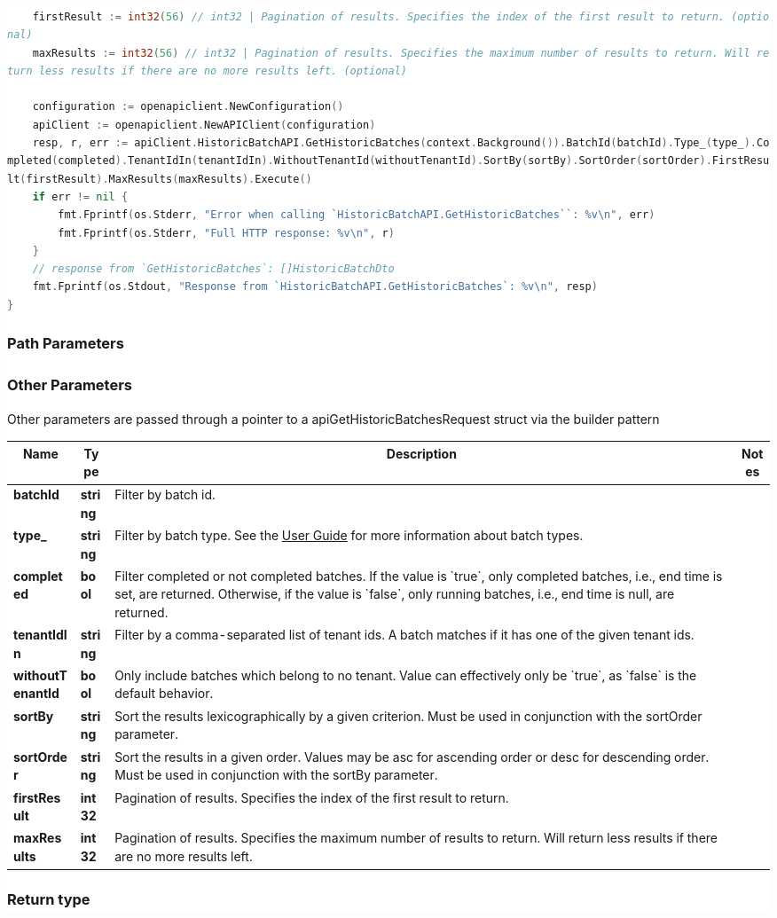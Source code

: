 ```go
	firstResult := int32(56) // int32 | Pagination of results. Specifies the index of the first result to return. (optional)
	maxResults := int32(56) // int32 | Pagination of results. Specifies the maximum number of results to return. Will return less results if there are no more results left. (optional)

	configuration := openapiclient.NewConfiguration()
	apiClient := openapiclient.NewAPIClient(configuration)
	resp, r, err := apiClient.HistoricBatchAPI.GetHistoricBatches(context.Background()).BatchId(batchId).Type_(type_).Completed(completed).TenantIdIn(tenantIdIn).WithoutTenantId(withoutTenantId).SortBy(sortBy).SortOrder(sortOrder).FirstResult(firstResult).MaxResults(maxResults).Execute()
	if err != nil {
		fmt.Fprintf(os.Stderr, "Error when calling `HistoricBatchAPI.GetHistoricBatches``: %v\n", err)
		fmt.Fprintf(os.Stderr, "Full HTTP response: %v\n", r)
	}
	// response from `GetHistoricBatches`: []HistoricBatchDto
	fmt.Fprintf(os.Stdout, "Response from `HistoricBatchAPI.GetHistoricBatches`: %v\n", resp)
}
```

### Path Parameters



### Other Parameters

Other parameters are passed through a pointer to a apiGetHistoricBatchesRequest struct via the builder pattern


Name | Type | Description  | Notes
------------- | ------------- | ------------- | -------------
 **batchId** | **string** | Filter by batch id. | 
 **type_** | **string** | Filter by batch type. See the [User Guide](https://docs.camunda.org/manual/7.21/user-guide/process-engine/batch/#creating-a-batch) for more information about batch types. | 
 **completed** | **bool** |  Filter completed or not completed batches. If the value is &#x60;true&#x60;, only completed batches, i.e., end time is set, are returned. Otherwise, if the value is &#x60;false&#x60;, only running batches, i.e., end time is null, are returned. | 
 **tenantIdIn** | **string** | Filter by a comma-separated list of tenant ids. A batch matches if it has one of the given tenant ids. | 
 **withoutTenantId** | **bool** | Only include batches which belong to no tenant. Value can effectively only be &#x60;true&#x60;, as &#x60;false&#x60; is the default behavior. | 
 **sortBy** | **string** | Sort the results lexicographically by a given criterion. Must be used in conjunction with the sortOrder parameter. | 
 **sortOrder** | **string** | Sort the results in a given order. Values may be asc for ascending order or desc for descending order. Must be used in conjunction with the sortBy parameter. | 
 **firstResult** | **int32** | Pagination of results. Specifies the index of the first result to return. | 
 **maxResults** | **int32** | Pagination of results. Specifies the maximum number of results to return. Will return less results if there are no more results left. | 

### Return type
